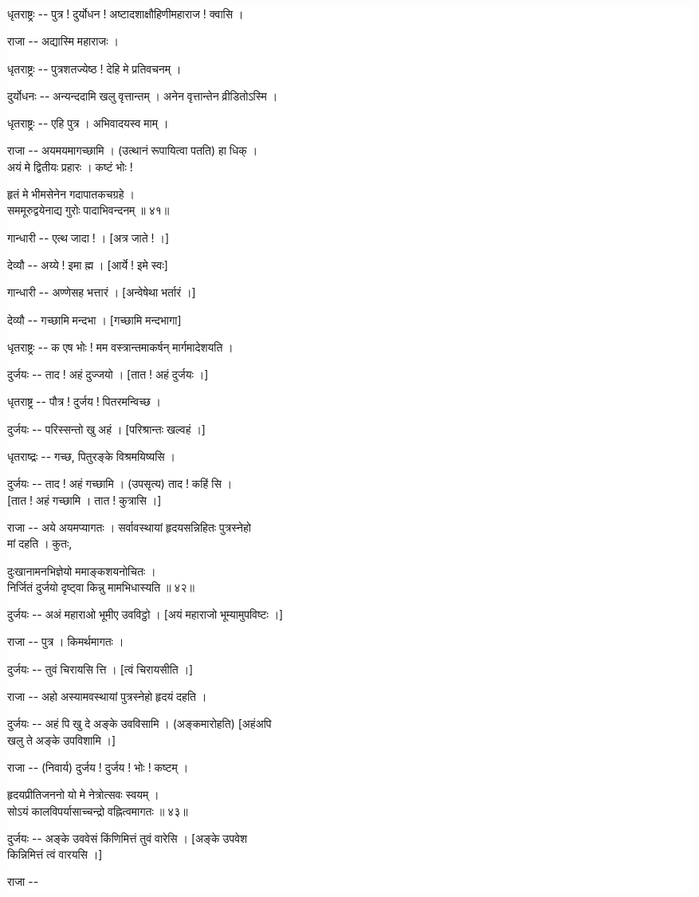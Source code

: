 धृतराष्ट्रः -- पुत्र ! दुर्योधन ! अष्टादशाक्षौहिणीमहाराज ! क्वासि ।  
  
राजा -- अद्यास्मि महाराजः ।  
  
धृतराष्ट्रः -- पुत्रशतज्येष्ठ ! देहि मे प्रतिवचनम् ।  
  
दुर्योधनः -- अन्यन्ददामि खलु वृत्तान्तम् । अनेन वृत्तान्तेन व्रीडितोऽस्मि ।  
  
धृतराष्ट्रः -- एहि पुत्र । अभिवादयस्व माम् ।  
  
राजा -- अयमयमागच्छामि । (उत्थानं रूपायित्वा पतति) हा धिक् ।  
अयं मे द्वितीयः प्रहारः । कष्टं भोः !  
  
हृतं मे भीमसेनेन गदापातकचग्रहे ।  
सममूरुद्वयेनाद्य गुरोः पादाभिवन्दनम् ॥ ४१॥  
  
गान्धारी -- एत्थ जादा ! । [अत्र जाते ! ।]  
  
देव्यौ -- अय्ये ! इमा ह्म । [आर्ये ! इमे स्वः]  
  
गान्धारी -- अण्णेसह भत्तारं । [अन्वेषेथा भर्तारं ।]  
  
देव्यौ -- गच्छामि मन्दभा । [गच्छामि मन्दभागा]  
  
धृतराष्ट्रः -- क एष भोः ! मम वस्त्रान्तमाकर्षन् मार्गमादेशयति ।  
  
दुर्जयः -- ताद ! अहं दुज्जयो । [तात ! अहं दुर्जयः ।]  
  
धृतराष्ट्र -- पौत्र ! दुर्जय ! पितरमन्विच्छ ।  
  
दुर्जयः -- परिस्सन्तो खु अहं । [परिश्रान्तः खल्वहं ।]  
  
धृतराष्द्रः -- गच्छ, पितुरङ्के विश्रमयिष्यसि ।  
  
दुर्जयः -- ताद ! अहं गच्छामि । (उपसृत्य) ताद ! कहिं सि ।  
[तात ! अहं गच्छामि । तात ! कुत्रासि ।]  
  
राजा -- अये अयमप्यागतः । सर्वावस्थायां हृदयसन्निहितः पुत्रस्नेहो  
मां दहति । कुतः,  
  
दुःखानामनभिज्ञेयो ममाङ्कशयनोचितः ।  
निर्जितं दुर्जयो दृष्ट्वा किन्नु मामभिधास्यति ॥ ४२॥  
  
दुर्जयः -- अअं महाराओ भूमीए उवविट्ठो । [अयं महाराजो भूम्यामुपविष्टः ।]  
  
राजा -- पुत्र । किमर्थमागतः ।  
  
दुर्जयः -- तुवं चिरायसि त्ति । [त्वं चिरायसीति ।]  
  
राजा -- अहो अस्यामवस्थायां पुत्रस्नेहो हृदयं दहति ।  
  
दुर्जयः -- अहं पि खु दे अङ्के उवविसामि । (अङ्कमारोहति) [अहंअपि  
खलु ते अङ्के उपविशामि ।]  
  
राजा -- (निवार्य) दुर्जय ! दुर्जय ! भोः ! कष्टम् ।  
  
हृदयप्रीतिजननो यो मे नेत्रोत्सवः स्वयम् ।  
सोऽयं कालविपर्यासाच्चन्द्रो वह्नित्वमागतः ॥ ४३॥  
  
दुर्जयः -- अङ्के उववेसं किंणिमित्तं तुवं वारेसि । [अङ्के उपवेश  
किन्निमित्तं त्वं वारयसि ।]  
  
राजा --  
  